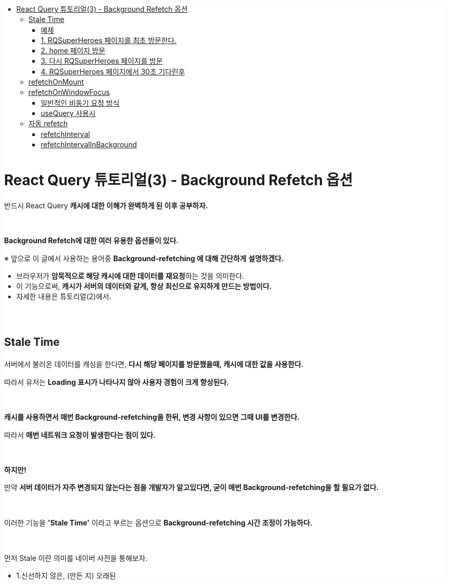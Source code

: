 - [React Query 튜토리얼(3) - Background Refetch 옵션](#react-query-튜토리얼3---background-refetch-옵션)
  - [Stale Time](#stale-time)
    - [예제](#예제)
    - [1. RQSuperHeroes 페이지를 최초 방문한다.](#1-rqsuperheroes-페이지를-최초-방문한다)
    - [2. home 페이지 방문](#2-home-페이지-방문)
    - [3. 다시 RQSuperHeroes 페이지를 방문](#3-다시-rqsuperheroes-페이지를-방문)
    - [4. RQSuperHeroes 페이지에서 30초 기다린후](#4-rqsuperheroes-페이지에서-30초-기다린후)
  - [refetchOnMount](#refetchonmount)
  - [refetchOnWindowFocus](#refetchonwindowfocus)
    - [일반적인 비동기 요청 방식](#일반적인-비동기-요청-방식)
    - [useQuery 사용시](#usequery-사용시)
  - [자동 refetch](#자동-refetch)
    - [refetchInterval](#refetchinterval)
    - [refetchIntervalInBackground](#refetchintervalinbackground)

# React Query 튜토리얼(3) - Background Refetch 옵션

반드시 React Query **캐시에 대한 이해가 완벽하게 된 이후 공부하자.**

<br>

**Background Refetch에 대한 여러 유용한 옵션들이 있다.**

※ 앞으로 이 글에서 사용하는 용어중 **Background-refetching 에 대해 간단하게** **설명하겠다.**

- 브라우저가 **암묵적으로 해당 캐시에 대한 데이터를 재요청**하는 것을 의미한다.
- 이 기능으로써, **캐시가 서버의 데이터와 같게, 항상 최신으로 유지하게 만드는 방법이다.**
- 자세한 내용은 튜토리얼(2)에서.

<br>

## Stale Time

서버에서 불러온 데이터를 캐싱을 한다면, **다시 해당 페이지를 방문했을때, 캐시에 대한 값을 사용한다.**

따라서 유저는 **Loading 표시가 나타나지 않아 사용자 경험이 크게 향상된다.**

<br>

**캐시를 사용하면서 매번 Background-refetching을 한뒤, 변경 사항이 있으면 그때 UI를 변경한다.**

따라서 **매번 네트워크 요청이 발생한다는 점이 있다.**

<br>

**하지만!**

만약 **서버 데이터가 자주 변경되지 않는다는 점을 개발자가 알고있다면, 굳이 매번 Background-refetching을 할 필요가 없다.**

<br>

이러한 기능을 **'Stale Time'** 이라고 부르는 옵션으로 **Background-refetching 시간 조정이 가능하다.**

<br>

먼저 Stale 이란 의미를 네이버 사전을 통해보자.

- 1.신선하지 않은, (만든 지) 오래된
